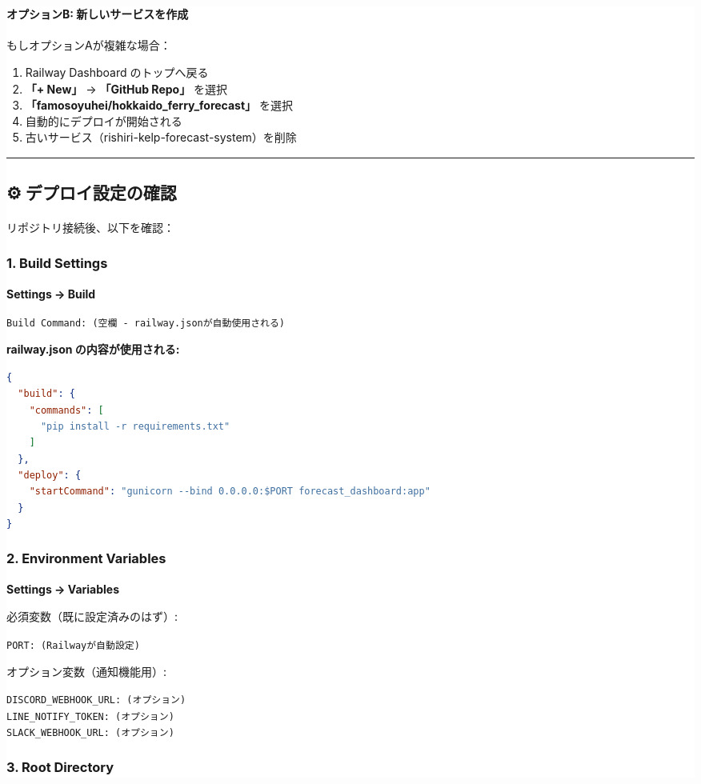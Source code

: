 #### オプションB: 新しいサービスを作成

もしオプションAが複雑な場合：

1. Railway Dashboard のトップへ戻る
2. **「+ New」** → **「GitHub Repo」** を選択
3. **「famosoyuhei/hokkaido_ferry_forecast」** を選択
4. 自動的にデプロイが開始される
5. 古いサービス（rishiri-kelp-forecast-system）を削除

---

## ⚙️ デプロイ設定の確認

リポジトリ接続後、以下を確認：

### 1. Build Settings

**Settings → Build**

```
Build Command: (空欄 - railway.jsonが自動使用される)
```

**railway.json の内容が使用される:**
```json
{
  "build": {
    "commands": [
      "pip install -r requirements.txt"
    ]
  },
  "deploy": {
    "startCommand": "gunicorn --bind 0.0.0.0:$PORT forecast_dashboard:app"
  }
}
```

### 2. Environment Variables

**Settings → Variables**

必須変数（既に設定済みのはず）:
```
PORT: (Railwayが自動設定)
```

オプション変数（通知機能用）:
```
DISCORD_WEBHOOK_URL: (オプション)
LINE_NOTIFY_TOKEN: (オプション)
SLACK_WEBHOOK_URL: (オプション)
```

### 3. Root Directory
